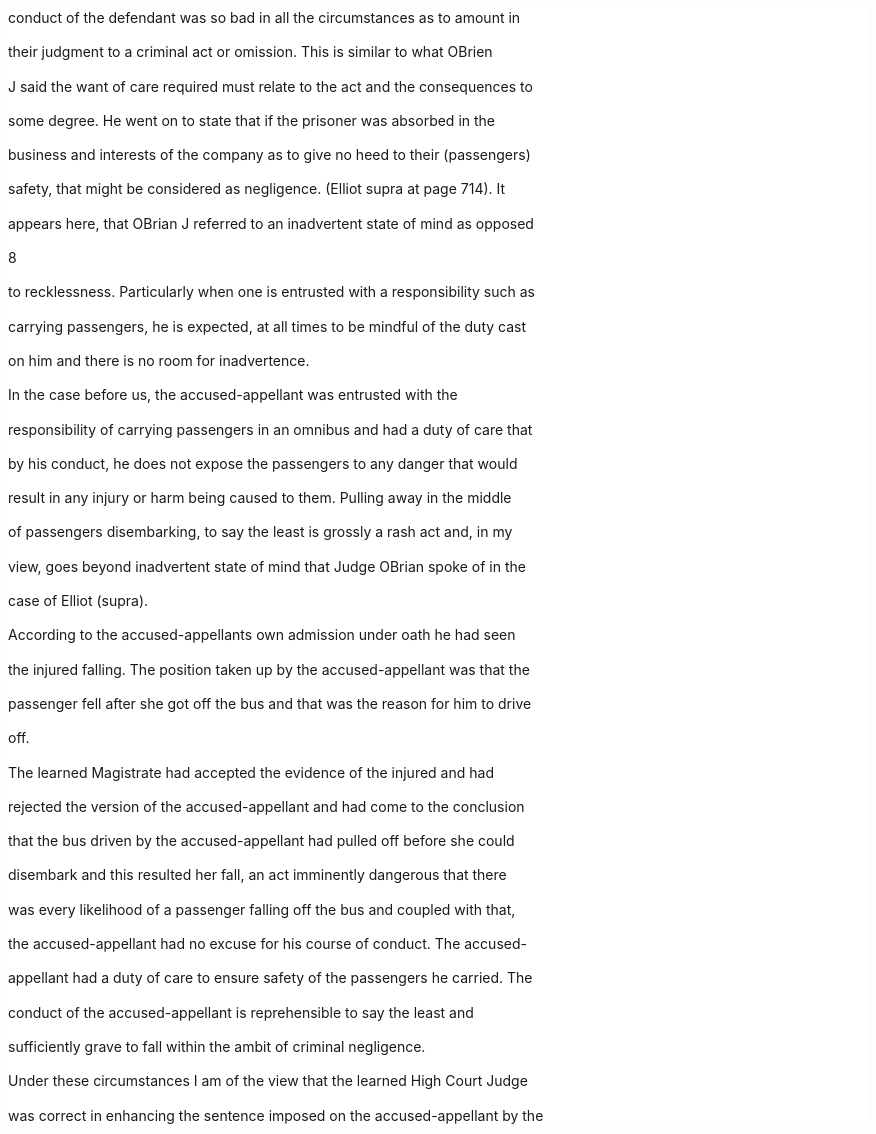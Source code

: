 conduct of the defendant was so bad in all the circumstances as to amount in

their judgment to a criminal act or omission. This is similar to what OBrien

J said the want of care required must relate to the act and the consequences to

some degree. He went on to state that if the prisoner was absorbed in the

business and interests of the company as to give no heed to their (passengers)

safety, that might be considered as negligence. (Elliot supra at page 714). It

appears here, that OBrian J referred to an inadvertent state of mind as opposed

8

to recklessness. Particularly when one is entrusted with a responsibility such as

carrying passengers, he is expected, at all times to be mindful of the duty cast

on him and there is no room for inadvertence.

In the case before us, the accused-appellant was entrusted with the

responsibility of carrying passengers in an omnibus and had a duty of care that

by his conduct, he does not expose the passengers to any danger that would

result in any injury or harm being caused to them. Pulling away in the middle

of passengers disembarking, to say the least is grossly a rash act and, in my

view, goes beyond inadvertent state of mind that Judge OBrian spoke of in the

case of Elliot (supra).

According to the accused-appellants own admission under oath he had seen

the injured falling. The position taken up by the accused-appellant was that the

passenger fell after she got off the bus and that was the reason for him to drive

off.

The learned Magistrate had accepted the evidence of the injured and had

rejected the version of the accused-appellant and had come to the conclusion

that the bus driven by the accused-appellant had pulled off before she could

disembark and this resulted her fall, an act imminently dangerous that there

was every likelihood of a passenger falling off the bus and coupled with that,

the accused-appellant had no excuse for his course of conduct. The accused-

appellant had a duty of care to ensure safety of the passengers he carried. The

conduct of the accused-appellant is reprehensible to say the least and

sufficiently grave to fall within the ambit of criminal negligence.

Under these circumstances I am of the view that the learned High Court Judge

was correct in enhancing the sentence imposed on the accused-appellant by the
